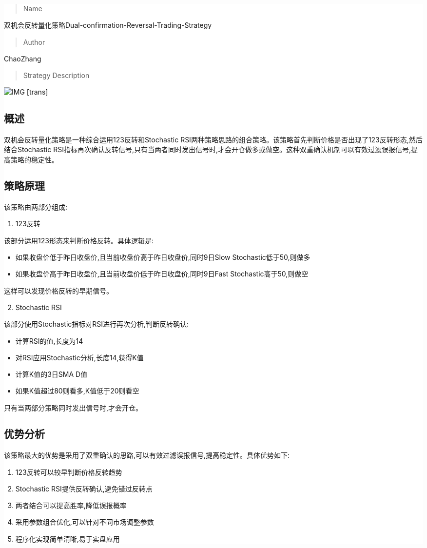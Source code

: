
> Name

双机会反转量化策略Dual-confirmation-Reversal-Trading-Strategy

> Author

ChaoZhang

> Strategy Description

![IMG](https://www.fmz.com/upload/asset/15f795a14c77dd867be.png)
[trans]

## 概述

双机会反转量化策略是一种综合运用123反转和Stochastic RSI两种策略思路的组合策略。该策略首先判断价格是否出现了123反转形态,然后结合Stochastic RSI指标再次确认反转信号,只有当两者同时发出信号时,才会开仓做多或做空。这种双重确认机制可以有效过滤误报信号,提高策略的稳定性。

## 策略原理

该策略由两部分组成:

1. 123反转

 该部分运用123形态来判断价格反转。具体逻辑是:

 - 如果收盘价低于昨日收盘价,且当前收盘价高于昨日收盘价,同时9日Slow Stochastic低于50,则做多

 - 如果收盘价高于昨日收盘价,且当前收盘价低于昨日收盘价,同时9日Fast Stochastic高于50,则做空

这样可以发现价格反转的早期信号。

2. Stochastic RSI

 该部分使用Stochastic指标对RSI进行再次分析,判断反转确认:

 - 计算RSI的值,长度为14

 - 对RSI应用Stochastic分析,长度14,获得K值

 - 计算K值的3日SMA D值

 - 如果K值超过80则看多,K值低于20则看空

只有当两部分策略同时发出信号时,才会开仓。

## 优势分析

该策略最大的优势是采用了双重确认的思路,可以有效过滤误报信号,提高稳定性。具体优势如下:

1. 123反转可以较早判断价格反转趋势

2. Stochastic RSI提供反转确认,避免错过反转点

3. 两者结合可以提高胜率,降低误报概率

4. 采用参数组合优化,可以针对不同市场调整参数

5. 程序化实现简单清晰,易于实盘应用
